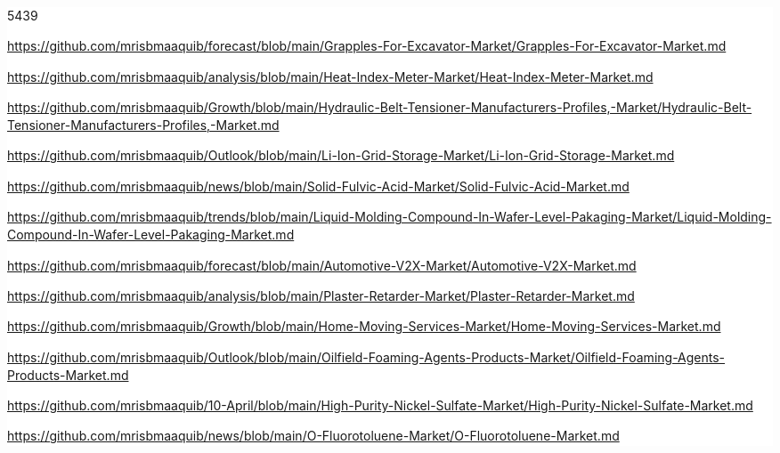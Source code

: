 5439</p><p><a href="https://github.com/mrisbmaaquib/forecast/blob/main/Grapples-For-Excavator-Market/Grapples-For-Excavator-Market.md">https://github.com/mrisbmaaquib/forecast/blob/main/Grapples-For-Excavator-Market/Grapples-For-Excavator-Market.md</a></p><p><a href="https://github.com/mrisbmaaquib/analysis/blob/main/Heat-Index-Meter-Market/Heat-Index-Meter-Market.md">https://github.com/mrisbmaaquib/analysis/blob/main/Heat-Index-Meter-Market/Heat-Index-Meter-Market.md</a></p><p><a href="https://github.com/mrisbmaaquib/Growth/blob/main/Hydraulic-Belt-Tensioner-Manufacturers-Profiles,-Market/Hydraulic-Belt-Tensioner-Manufacturers-Profiles,-Market.md">https://github.com/mrisbmaaquib/Growth/blob/main/Hydraulic-Belt-Tensioner-Manufacturers-Profiles,-Market/Hydraulic-Belt-Tensioner-Manufacturers-Profiles,-Market.md</a></p><p><a href="https://github.com/mrisbmaaquib/Outlook/blob/main/Li-Ion-Grid-Storage-Market/Li-Ion-Grid-Storage-Market.md">https://github.com/mrisbmaaquib/Outlook/blob/main/Li-Ion-Grid-Storage-Market/Li-Ion-Grid-Storage-Market.md</a></p><p><a href="https://github.com/mrisbmaaquib/news/blob/main/Solid-Fulvic-Acid-Market/Solid-Fulvic-Acid-Market.md">https://github.com/mrisbmaaquib/news/blob/main/Solid-Fulvic-Acid-Market/Solid-Fulvic-Acid-Market.md</a></p><p><a href="https://github.com/mrisbmaaquib/trends/blob/main/Liquid-Molding-Compound-In-Wafer-Level-Pakaging-Market/Liquid-Molding-Compound-In-Wafer-Level-Pakaging-Market.md">https://github.com/mrisbmaaquib/trends/blob/main/Liquid-Molding-Compound-In-Wafer-Level-Pakaging-Market/Liquid-Molding-Compound-In-Wafer-Level-Pakaging-Market.md</a></p><p><a href="https://github.com/mrisbmaaquib/forecast/blob/main/Automotive-V2X-Market/Automotive-V2X-Market.md">https://github.com/mrisbmaaquib/forecast/blob/main/Automotive-V2X-Market/Automotive-V2X-Market.md</a></p><p><a href="https://github.com/mrisbmaaquib/analysis/blob/main/Plaster-Retarder-Market/Plaster-Retarder-Market.md">https://github.com/mrisbmaaquib/analysis/blob/main/Plaster-Retarder-Market/Plaster-Retarder-Market.md</a></p><p><a href="https://github.com/mrisbmaaquib/Growth/blob/main/Home-Moving-Services-Market/Home-Moving-Services-Market.md">https://github.com/mrisbmaaquib/Growth/blob/main/Home-Moving-Services-Market/Home-Moving-Services-Market.md</a></p><p><a href="https://github.com/mrisbmaaquib/Outlook/blob/main/Oilfield-Foaming-Agents-Products-Market/Oilfield-Foaming-Agents-Products-Market.md">https://github.com/mrisbmaaquib/Outlook/blob/main/Oilfield-Foaming-Agents-Products-Market/Oilfield-Foaming-Agents-Products-Market.md</a></p><p><a href="https://github.com/mrisbmaaquib/10-April/blob/main/High-Purity-Nickel-Sulfate-Market/High-Purity-Nickel-Sulfate-Market.md">https://github.com/mrisbmaaquib/10-April/blob/main/High-Purity-Nickel-Sulfate-Market/High-Purity-Nickel-Sulfate-Market.md</a></p><p><a href="https://github.com/mrisbmaaquib/news/blob/main/O-Fluorotoluene-Market/O-Fluorotoluene-Market.md">https://github.com/mrisbmaaquib/news/blob/main/O-Fluorotoluene-Market/O-Fluorotoluene-Market.md</a></p>
